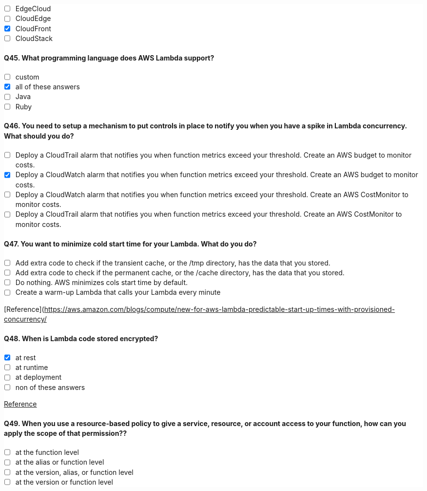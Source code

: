 - [ ] EdgeCloud
- [ ] CloudEdge
- [x] CloudFront
- [ ] CloudStack

#### Q45. What programming language does AWS Lambda support?

- [ ] custom
- [x] all of these answers
- [ ] Java
- [ ] Ruby

#### Q46. You need to setup a mechanism to put controls in place to notify you when you have a spike in Lambda concurrency. What should you do?

- [ ] Deploy a CloudTrail alarm that notifies you when function metrics exceed your threshold. Create an AWS budget to monitor costs.
- [x] Deploy a CloudWatch alarm that notifies you when function metrics exceed your threshold. Create an AWS budget to monitor costs.
- [ ] Deploy a CloudWatch alarm that notifies you when function metrics exceed your threshold. Create an AWS CostMonitor to monitor costs.
- [ ] Deploy a CloudTrail alarm that notifies you when function metrics exceed your threshold. Create an AWS CostMonitor to monitor costs.

#### Q47. You want to minimize cold start time for your Lambda. What do you do?

- [ ] Add extra code to check if the transient cache, or the /tmp directory, has the data that you stored.
- [ ] Add extra code to check if the permanent cache, or the /cache directory, has the data that you stored.
- [ ] Do nothing. AWS minimizes cols start time by default.
- [ ] Create a warm-up Lambda that calls your Lambda every minute

[Reference](https://aws.amazon.com/blogs/compute/new-for-aws-lambda-predictable-start-up-times-with-provisioned-concurrency/

#### Q48. When is Lambda code stored encrypted?

- [x] at rest
- [ ] at runtime
- [ ] at deployment
- [ ] non of these answers

[Reference](https://docs.aws.amazon.com/whitepapers/latest/security-overview-aws-lambda/lambda-functions-and-layers.html)

#### Q49. When you use a resource-based policy to give a service, resource, or account access to your function, how can you apply the scope of that permission??

- [ ] at the function level
- [ ] at the alias or function level
- [ ] at the version, alias, or function level
- [ ] at the version or function level
